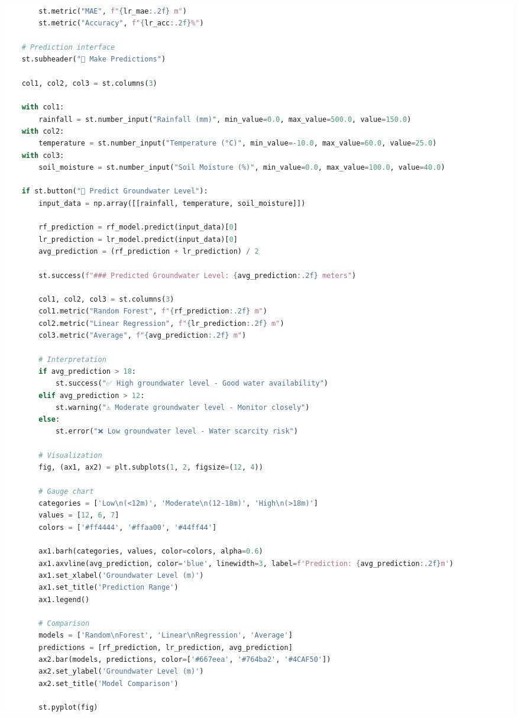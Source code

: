 ```python
        st.metric("MAE", f"{lr_mae:.2f} m")
        st.metric("Accuracy", f"{lr_acc:.2f}%")
    
    # Prediction interface
    st.subheader("🔮 Make Predictions")
    
    col1, col2, col3 = st.columns(3)
    
    with col1:
        rainfall = st.number_input("Rainfall (mm)", min_value=0.0, max_value=500.0, value=150.0)
    with col2:
        temperature = st.number_input("Temperature (°C)", min_value=-10.0, max_value=60.0, value=25.0)
    with col3:
        soil_moisture = st.number_input("Soil Moisture (%)", min_value=0.0, max_value=100.0, value=40.0)
    
    if st.button("🚀 Predict Groundwater Level"):
        input_data = np.array([[rainfall, temperature, soil_moisture]])
        
        rf_prediction = rf_model.predict(input_data)[0]
        lr_prediction = lr_model.predict(input_data)[0]
        avg_prediction = (rf_prediction + lr_prediction) / 2
        
        st.success(f"### Predicted Groundwater Level: {avg_prediction:.2f} meters")
        
        col1, col2, col3 = st.columns(3)
        col1.metric("Random Forest", f"{rf_prediction:.2f} m")
        col2.metric("Linear Regression", f"{lr_prediction:.2f} m")
        col3.metric("Average", f"{avg_prediction:.2f} m")
        
        # Interpretation
        if avg_prediction > 18:
            st.success("✅ High groundwater level - Good water availability")
        elif avg_prediction > 12:
            st.warning("⚠️ Moderate groundwater level - Monitor closely")
        else:
            st.error("❌ Low groundwater level - Water scarcity risk")
        
        # Visualization
        fig, (ax1, ax2) = plt.subplots(1, 2, figsize=(12, 4))
        
        # Gauge chart
        categories = ['Low\n(<12m)', 'Moderate\n(12-18m)', 'High\n(>18m)']
        values = [12, 6, 7]
        colors = ['#ff4444', '#ffaa00', '#44ff44']
        
        ax1.barh(categories, values, color=colors, alpha=0.6)
        ax1.axvline(avg_prediction, color='blue', linewidth=3, label=f'Prediction: {avg_prediction:.2f}m')
        ax1.set_xlabel('Groundwater Level (m)')
        ax1.set_title('Prediction Range')
        ax1.legend()
        
        # Comparison
        models = ['Random\nForest', 'Linear\nRegression', 'Average']
        predictions = [rf_prediction, lr_prediction, avg_prediction]
        ax2.bar(models, predictions, color=['#667eea', '#764ba2', '#4CAF50'])
        ax2.set_ylabel('Groundwater Level (m)')
        ax2.set_title('Model Comparison')
        
        st.pyplot(fig)

```